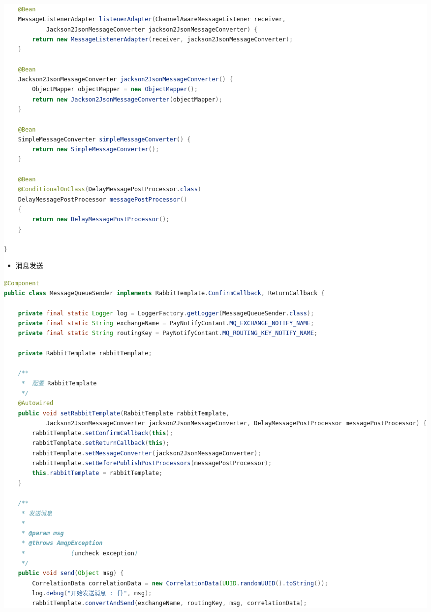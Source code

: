 ``` java
	@Bean
	MessageListenerAdapter listenerAdapter(ChannelAwareMessageListener receiver,
			Jackson2JsonMessageConverter jackson2JsonMessageConverter) {
		return new MessageListenerAdapter(receiver, jackson2JsonMessageConverter);
	}

	@Bean
	Jackson2JsonMessageConverter jackson2JsonMessageConverter() {
		ObjectMapper objectMapper = new ObjectMapper();
		return new Jackson2JsonMessageConverter(objectMapper);
	}

	@Bean
	SimpleMessageConverter simpleMessageConverter() {
		return new SimpleMessageConverter();
	}
	
	@Bean
	@ConditionalOnClass(DelayMessagePostProcessor.class)
	DelayMessagePostProcessor messagePostProcessor()
	{
		return new DelayMessagePostProcessor();
	}

}

```

- 消息发送
``` java
@Component
public class MessageQueueSender implements RabbitTemplate.ConfirmCallback, ReturnCallback {

	private final static Logger log = LoggerFactory.getLogger(MessageQueueSender.class);
	private final static String exchangeName = PayNotifyContant.MQ_EXCHANGE_NOTIFY_NAME;
	private final static String routingKey = PayNotifyContant.MQ_ROUTING_KEY_NOTIFY_NAME;

	private RabbitTemplate rabbitTemplate;

	/**
	 *  配置 RabbitTemplate
	 */
	@Autowired
	public void setRabbitTemplate(RabbitTemplate rabbitTemplate,
			Jackson2JsonMessageConverter jackson2JsonMessageConverter, DelayMessagePostProcessor messagePostProcessor) {
		rabbitTemplate.setConfirmCallback(this);
		rabbitTemplate.setReturnCallback(this);
		rabbitTemplate.setMessageConverter(jackson2JsonMessageConverter);
		rabbitTemplate.setBeforePublishPostProcessors(messagePostProcessor);
		this.rabbitTemplate = rabbitTemplate;
	}

	/**
	 * 发送消息
	 * 
	 * @param msg
	 * @throws AmqpException
	 *             (uncheck exception)
	 */
	public void send(Object msg) {
		CorrelationData correlationData = new CorrelationData(UUID.randomUUID().toString());
		log.debug("开始发送消息 : {}", msg);
		rabbitTemplate.convertAndSend(exchangeName, routingKey, msg, correlationData);
```